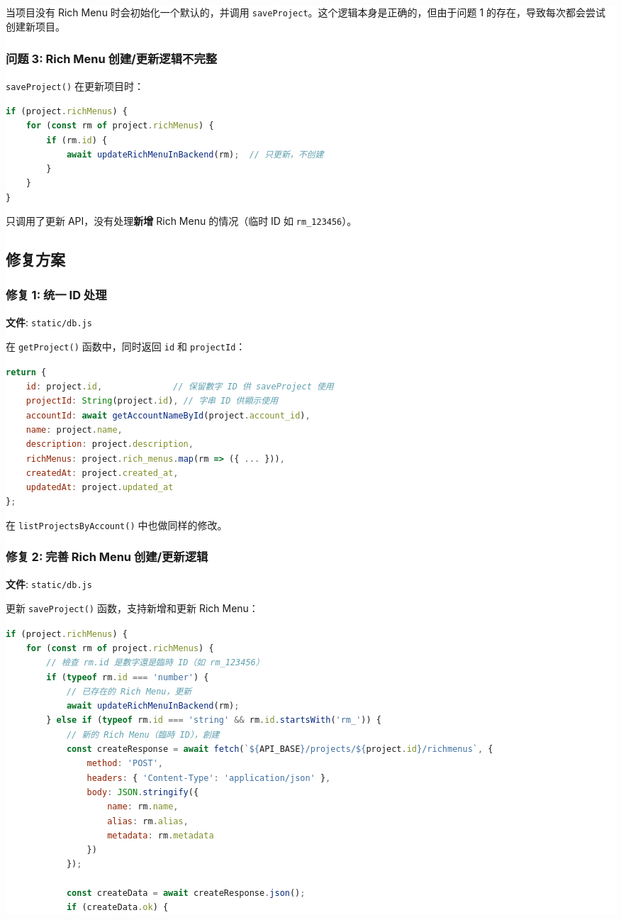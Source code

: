 当项目没有 Rich Menu 时会初始化一个默认的，并调用 `saveProject`。这个逻辑本身是正确的，但由于问题 1 的存在，导致每次都会尝试创建新项目。

### 问题 3: Rich Menu 创建/更新逻辑不完整

`saveProject()` 在更新项目时：

```javascript
if (project.richMenus) {
    for (const rm of project.richMenus) {
        if (rm.id) {
            await updateRichMenuInBackend(rm);  // 只更新，不创建
        }
    }
}
```

只调用了更新 API，没有处理**新增** Rich Menu 的情况（临时 ID 如 `rm_123456`）。

## 修复方案

### 修复 1: 统一 ID 处理

**文件**: `static/db.js`

在 `getProject()` 函数中，同时返回 `id` 和 `projectId`：

```javascript
return {
    id: project.id,              // 保留數字 ID 供 saveProject 使用
    projectId: String(project.id), // 字串 ID 供顯示使用
    accountId: await getAccountNameById(project.account_id),
    name: project.name,
    description: project.description,
    richMenus: project.rich_menus.map(rm => ({ ... })),
    createdAt: project.created_at,
    updatedAt: project.updated_at
};
```

在 `listProjectsByAccount()` 中也做同样的修改。

### 修复 2: 完善 Rich Menu 创建/更新逻辑

**文件**: `static/db.js`

更新 `saveProject()` 函数，支持新增和更新 Rich Menu：

```javascript
if (project.richMenus) {
    for (const rm of project.richMenus) {
        // 檢查 rm.id 是數字還是臨時 ID（如 rm_123456）
        if (typeof rm.id === 'number') {
            // 已存在的 Rich Menu，更新
            await updateRichMenuInBackend(rm);
        } else if (typeof rm.id === 'string' && rm.id.startsWith('rm_')) {
            // 新的 Rich Menu（臨時 ID），創建
            const createResponse = await fetch(`${API_BASE}/projects/${project.id}/richmenus`, {
                method: 'POST',
                headers: { 'Content-Type': 'application/json' },
                body: JSON.stringify({
                    name: rm.name,
                    alias: rm.alias,
                    metadata: rm.metadata
                })
            });
            
            const createData = await createResponse.json();
            if (createData.ok) {
```